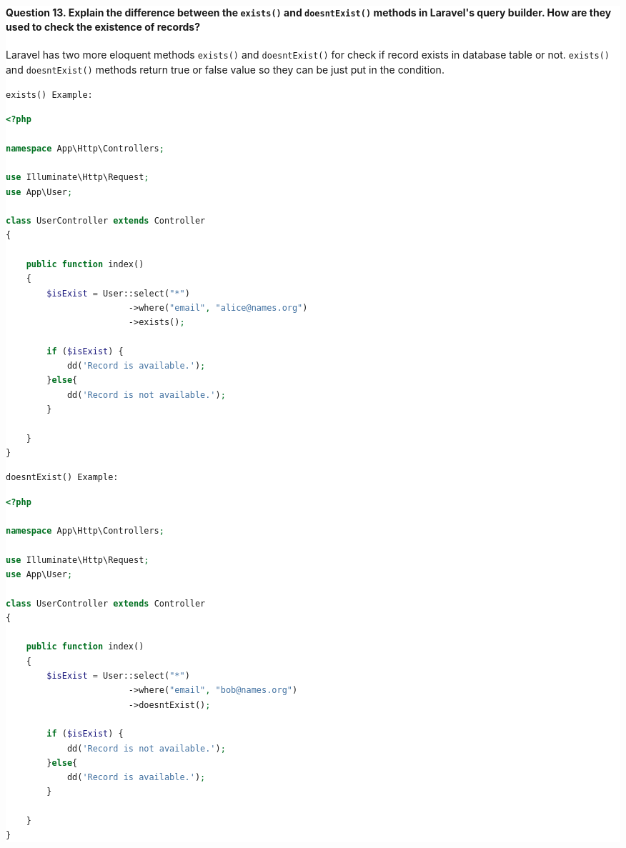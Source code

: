 #### Question 13. Explain the difference between the `exists()` and `doesntExist()` methods in Laravel's query builder. How are they used to check the existence of records?  

Laravel has two more eloquent methods `exists()` and `doesntExist()` for check if record exists in database table or not. `exists()` and `doesntExist()` methods return true or false value so they can be just put in the condition.

`exists() Example:`

```php
<?php
  
namespace App\Http\Controllers;
  
use Illuminate\Http\Request;
use App\User;
  
class UserController extends Controller
{

    public function index()
    {
        $isExist = User::select("*")
                        ->where("email", "alice@names.org")
                        ->exists();
   
        if ($isExist) {
            dd('Record is available.');
        }else{
            dd('Record is not available.');
        }
  
    }
}
```

`doesntExist() Example:`

```php
<?php
  
namespace App\Http\Controllers;
  
use Illuminate\Http\Request;
use App\User;
  
class UserController extends Controller
{

    public function index()
    {
        $isExist = User::select("*")
                        ->where("email", "bob@names.org")
                        ->doesntExist();
  
        if ($isExist) {
            dd('Record is not available.');
        }else{
            dd('Record is available.');
        }
  
    }
}
```
